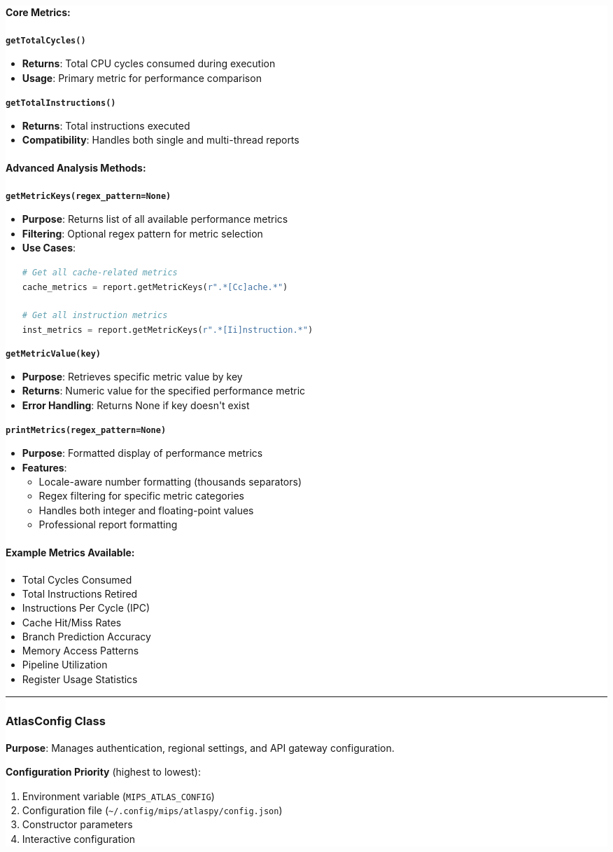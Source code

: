 #### Core Metrics:

**`getTotalCycles()`**
- **Returns**: Total CPU cycles consumed during execution
- **Usage**: Primary metric for performance comparison

**`getTotalInstructions()`**
- **Returns**: Total instructions executed
- **Compatibility**: Handles both single and multi-thread reports

#### Advanced Analysis Methods:

**`getMetricKeys(regex_pattern=None)`**
- **Purpose**: Returns list of all available performance metrics
- **Filtering**: Optional regex pattern for metric selection
- **Use Cases**:
  ```python
  # Get all cache-related metrics
  cache_metrics = report.getMetricKeys(r".*[Cc]ache.*")
  
  # Get all instruction metrics  
  inst_metrics = report.getMetricKeys(r".*[Ii]nstruction.*")
  ```

**`getMetricValue(key)`**
- **Purpose**: Retrieves specific metric value by key
- **Returns**: Numeric value for the specified performance metric
- **Error Handling**: Returns None if key doesn't exist

**`printMetrics(regex_pattern=None)`**
- **Purpose**: Formatted display of performance metrics
- **Features**:
  - Locale-aware number formatting (thousands separators)
  - Regex filtering for specific metric categories
  - Handles both integer and floating-point values
  - Professional report formatting

#### Example Metrics Available:
- Total Cycles Consumed
- Total Instructions Retired  
- Instructions Per Cycle (IPC)
- Cache Hit/Miss Rates
- Branch Prediction Accuracy
- Memory Access Patterns
- Pipeline Utilization
- Register Usage Statistics

---

### AtlasConfig Class

**Purpose**: Manages authentication, regional settings, and API gateway configuration.

**Configuration Priority** (highest to lowest):
1. Environment variable (`MIPS_ATLAS_CONFIG`)
2. Configuration file (`~/.config/mips/atlaspy/config.json`)
3. Constructor parameters
4. Interactive configuration
